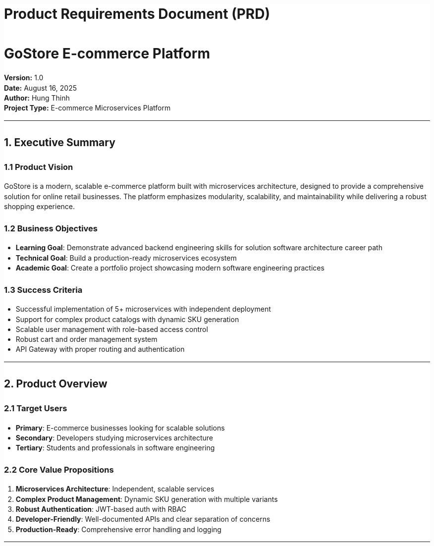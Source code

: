 # Product Requirements Document (PRD)
# GoStore E-commerce Platform

**Version:** 1.0  
**Date:** August 16, 2025  
**Author:** Hung Thinh  
**Project Type:** E-commerce Microservices Platform

---

## 1. Executive Summary

### 1.1 Product Vision
GoStore is a modern, scalable e-commerce platform built with microservices architecture, designed to provide a comprehensive solution for online retail businesses. The platform emphasizes modularity, scalability, and maintainability while delivering a robust shopping experience.

### 1.2 Business Objectives
- **Learning Goal**: Demonstrate advanced backend engineering skills for solution software architecture career path
- **Technical Goal**: Build a production-ready microservices ecosystem
- **Academic Goal**: Create a portfolio project showcasing modern software engineering practices

### 1.3 Success Criteria
- Successful implementation of 5+ microservices with independent deployment
- Support for complex product catalogs with dynamic SKU generation
- Scalable user management with role-based access control
- Robust cart and order management system
- API Gateway with proper routing and authentication

---

## 2. Product Overview

### 2.1 Target Users
- **Primary**: E-commerce businesses looking for scalable solutions
- **Secondary**: Developers studying microservices architecture
- **Tertiary**: Students and professionals in software engineering

### 2.2 Core Value Propositions
1. **Microservices Architecture**: Independent, scalable services
2. **Complex Product Management**: Dynamic SKU generation with multiple variants
3. **Robust Authentication**: JWT-based auth with RBAC
4. **Developer-Friendly**: Well-documented APIs and clear separation of concerns
5. **Production-Ready**: Comprehensive error handling and logging

---
